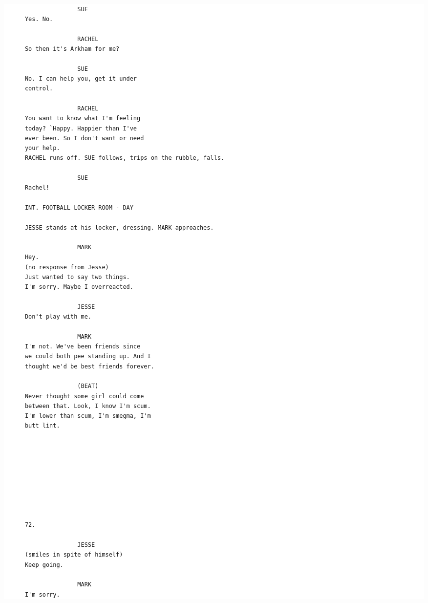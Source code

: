                          SUE
          Yes. No.

                         RACHEL
          So then it's Arkham for me?

                         SUE
          No. I can help you, get it under
          control.

                         RACHEL
          You want to know what I'm feeling
          today? `Happy. Happier than I've
          ever been. So I don't want or need
          your help.
          RACHEL runs off. SUE follows, trips on the rubble, falls.

                         SUE
          Rachel!

          INT. FOOTBALL LOCKER ROOM - DAY

          JESSE stands at his locker, dressing. MARK approaches.

                         MARK
          Hey.
          (no response from Jesse)
          Just wanted to say two things.
          I'm sorry. Maybe I overreacted.

                         JESSE
          Don't play with me.

                         MARK
          I'm not. We've been friends since
          we could both pee standing up. And I
          thought we'd be best friends forever.

                         (BEAT)
          Never thought some girl could come
          between that. Look, I know I'm scum.
          I'm lower than scum, I'm smegma, I'm
          butt lint.

                         

                         

                         

                         

          72.

                         JESSE
          (smiles in spite of himself)
          Keep going.

                         MARK
          I'm sorry.

